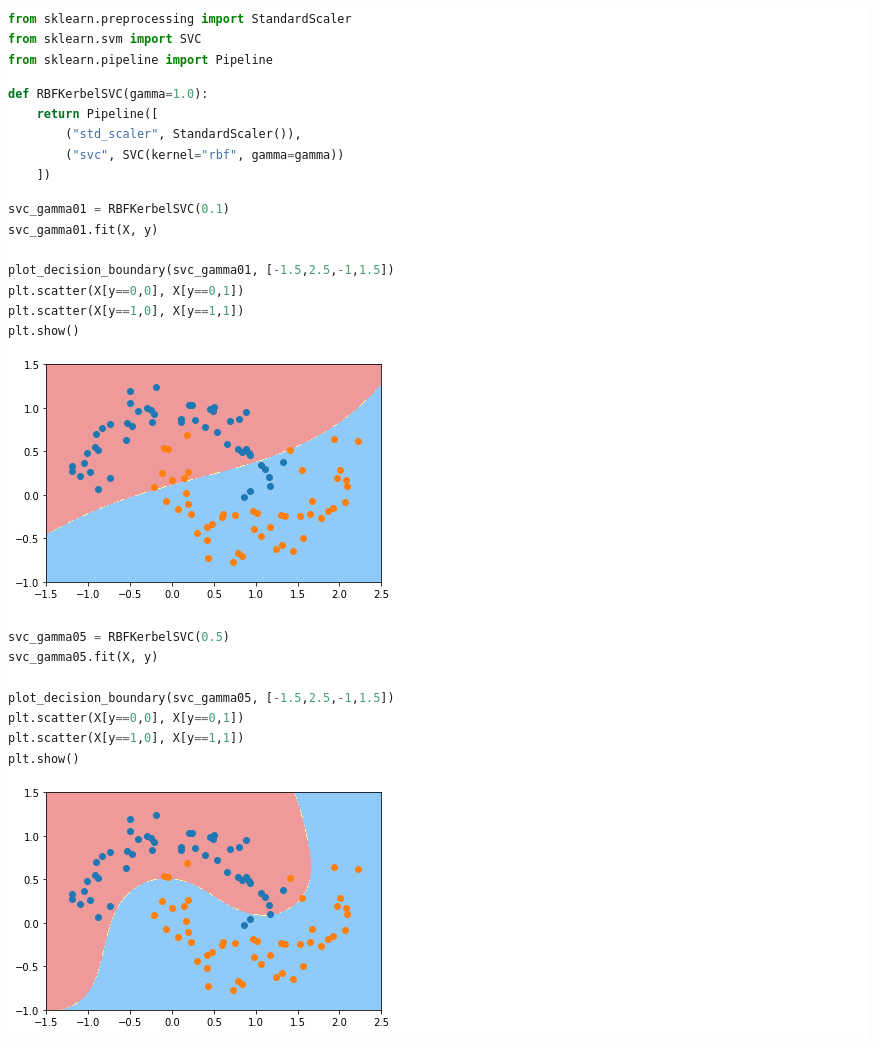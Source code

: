 ```python
from sklearn.preprocessing import StandardScaler
from sklearn.svm import SVC
from sklearn.pipeline import Pipeline
```

```python
def RBFKerbelSVC(gamma=1.0):
    return Pipeline([
        ("std_scaler", StandardScaler()),
        ("svc", SVC(kernel="rbf", gamma=gamma))
    ])
```

```python
svc_gamma01 = RBFKerbelSVC(0.1)
svc_gamma01.fit(X, y)

plot_decision_boundary(svc_gamma01, [-1.5,2.5,-1,1.5])
plt.scatter(X[y==0,0], X[y==0,1])
plt.scatter(X[y==1,0], X[y==1,1])
plt.show()
```

![png](..\assets\img\SVM\5_output_20_0.png)

```python
svc_gamma05 = RBFKerbelSVC(0.5)
svc_gamma05.fit(X, y)

plot_decision_boundary(svc_gamma05, [-1.5,2.5,-1,1.5])
plt.scatter(X[y==0,0], X[y==0,1])
plt.scatter(X[y==1,0], X[y==1,1])
plt.show()
```

![png](..\assets\img\SVM\5_output_21_0.png)
